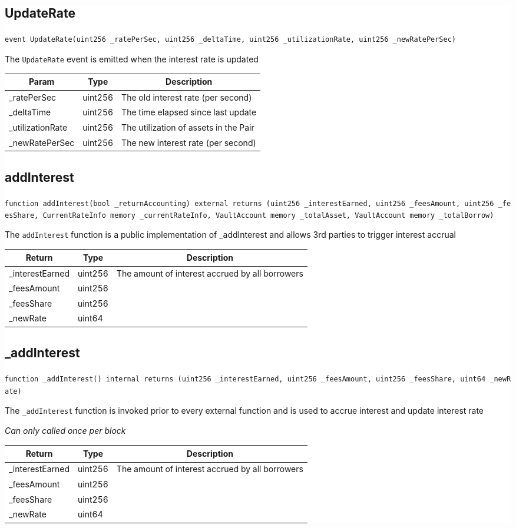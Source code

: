 ## UpdateRate

```solidity
event UpdateRate(uint256 _ratePerSec, uint256 _deltaTime, uint256 _utilizationRate, uint256 _newRatePerSec)
```

The `UpdateRate` event is emitted when the interest rate is updated

| Param             | Type    | Description                           |
| ----------------- | ------- | ------------------------------------- |
| \_ratePerSec      | uint256 | The old interest rate (per second)    |
| \_deltaTime       | uint256 | The time elapsed since last update    |
| \_utilizationRate | uint256 | The utilization of assets in the Pair |
| \_newRatePerSec   | uint256 | The new interest rate (per second)    |

## addInterest

```solidity
function addInterest(bool _returnAccounting) external returns (uint256 _interestEarned, uint256 _feesAmount, uint256 _feesShare, CurrentRateInfo memory _currentRateInfo, VaultAccount memory _totalAsset, VaultAccount memory _totalBorrow)
```

The `addInterest` function is a public implementation of \_addInterest and allows 3rd parties to trigger interest accrual

| Return           | Type    | Description                                     |
| ---------------- | ------- | ----------------------------------------------- |
| \_interestEarned | uint256 | The amount of interest accrued by all borrowers |
| \_feesAmount     | uint256 |                                                 |
| \_feesShare      | uint256 |                                                 |
| \_newRate        | uint64  |                                                 |

## \_addInterest

```solidity
function _addInterest() internal returns (uint256 _interestEarned, uint256 _feesAmount, uint256 _feesShare, uint64 _newRate)
```

The `_addInterest` function is invoked prior to every external function and is used to accrue interest and update interest rate

_Can only called once per block_

| Return           | Type    | Description                                     |
| ---------------- | ------- | ----------------------------------------------- |
| \_interestEarned | uint256 | The amount of interest accrued by all borrowers |
| \_feesAmount     | uint256 |                                                 |
| \_feesShare      | uint256 |                                                 |
| \_newRate        | uint64  |                                                 |
